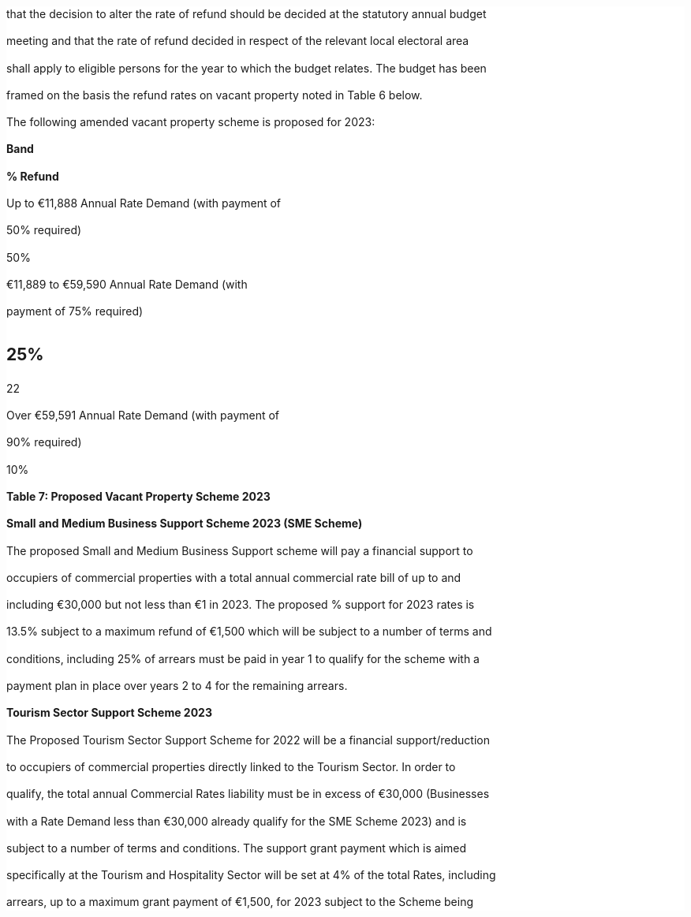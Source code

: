 that the decision to alter the rate of refund should be decided at the statutory annual budget

meeting and that the rate of refund decided in respect of the relevant local electoral area

shall apply to eligible persons for the year to which the budget relates. The budget has been

framed on the basis the refund rates on vacant property noted in Table 6 below.

The following amended vacant property scheme is proposed for 2023:

**Band**

**% Refund**

Up to €11,888 Annual Rate Demand (with payment of

50% required)

50%

€11,889 to €59,590 Annual Rate Demand (with

payment of 75% required)

25%
---
22

Over €59,591 Annual Rate Demand (with payment of

90% required)

10%

**Table 7: Proposed Vacant Property Scheme 2023**

**Small and Medium Business Support Scheme 2023 (SME Scheme)**

The proposed Small and Medium Business Support scheme will pay a financial support to

occupiers of commercial properties with a total annual commercial rate bill of up to and

including €30,000 but not less than €1 in 2023. The proposed % support for 2023 rates is

13.5% subject to a maximum refund of €1,500 which will be subject to a number of terms and

conditions, including 25% of arrears must be paid in year 1 to qualify for the scheme with a

payment plan in place over years 2 to 4 for the remaining arrears.

**Tourism Sector Support Scheme 2023**

The Proposed Tourism Sector Support Scheme for 2022 will be a financial support/reduction

to occupiers of commercial properties directly linked to the Tourism Sector. In order to

qualify, the total annual Commercial Rates liability must be in excess of €30,000 (Businesses

with a Rate Demand less than €30,000 already qualify for the SME Scheme 2023) and is

subject to a number of terms and conditions. The support grant payment which is aimed

specifically at the Tourism and Hospitality Sector will be set at 4% of the total Rates, including

arrears, up to a maximum grant payment of €1,500, for 2023 subject to the Scheme being
